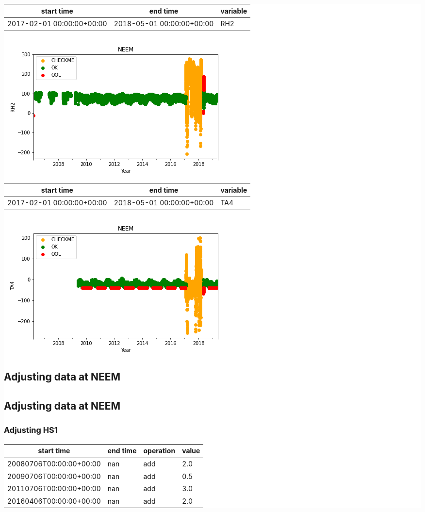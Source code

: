 |start time|end time|variable|
|-|-|-|
|2017-02-01 00:00:00+00:00|2018-05-01 00:00:00+00:00|RH2|
 
![Erroneous data at NEEM](../figures/L1_data_treatment/NEEM_RH2_data_flagging.png)
 
|start time|end time|variable|
|-|-|-|
|2017-02-01 00:00:00+00:00|2018-05-01 00:00:00+00:00|TA4|
 
![Erroneous data at NEEM](../figures/L1_data_treatment/NEEM_TA4_data_flagging.png)
 
## <a id='s21-2' />Adjusting data at NEEM
## <a id='s21-3' />Adjusting data at NEEM
### <a id='s21-3-1' />Adjusting HS1
|start time|end time|operation|value|
|-|-|-|-|
|20080706T00:00:00+00:00|nan|add|2.0|
|20090706T00:00:00+00:00|nan|add|0.5|
|20110706T00:00:00+00:00|nan|add|3.0|
|20160406T00:00:00+00:00|nan|add|2.0|
 